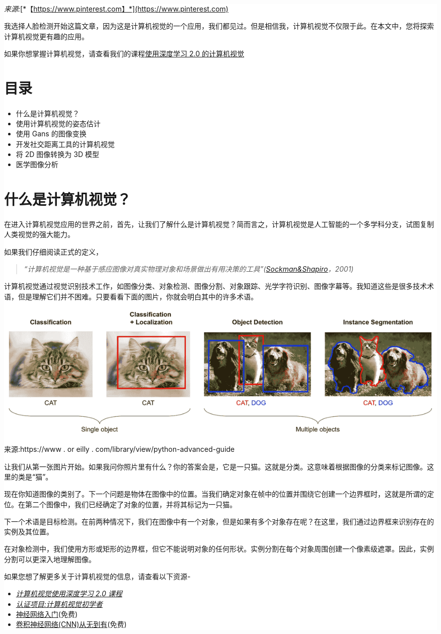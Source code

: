 *来源:*[*【https://www.pinterest.com】*](https://www.pinterest.com)

我选择人脸检测开始这篇文章，因为这是计算机视觉的一个应用，我们都见过。但是相信我，计算机视觉不仅限于此。在本文中，您将探索计算机视觉更有趣的应用。

如果你想掌握计算机视觉，请查看我们的课程[使用深度学习 2.0 的计算机视觉](https://courses.analyticsvidhya.com/courses/computer-vision-using-deep-learning-version2?utm_source=blog&utm_medium=top_5_applications_of_computer_vision)

# 目录

*   什么是计算机视觉？
*   使用计算机视觉的姿态估计
*   使用 Gans 的图像变换
*   开发社交距离工具的计算机视觉
*   将 2D 图像转换为 3D 模型
*   医学图像分析

# 什么是计算机视觉？

在进入计算机视觉应用的世界之前，首先，让我们了解什么是计算机视觉？简而言之，计算机视觉是人工智能的一个多学科分支，试图复制人类视觉的强大能力。

如果我们仔细阅读正式的定义，

> *“计算机视觉是一种基于感应图像对真实物理对象和场景做出有用决策的工具”(*[*Sockman&Shapiro*](https://www.amazon.com/Computer-Vision-Linda-G-Shapiro/dp/0130307963)*，2001)*

计算机视觉通过视觉识别技术工作，如图像分类、对象检测、图像分割、对象跟踪、光学字符识别、图像字幕等。我知道这些是很多技术术语，但是理解它们并不困难。只要看看下面的图片，你就会明白其中的许多术语。

![](img/3a74ccf52a0e70ba64b1b4264edd769c.png)

来源:https://www . or eilly . com/library/view/python-advanced-guide

让我们从第一张图片开始。如果我问你照片里有什么？你的答案会是，它是一只猫。这就是分类。这意味着根据图像的分类来标记图像。这里的类是“猫”。

现在你知道图像的类别了。下一个问题是物体在图像中的位置。当我们确定对象在帧中的位置并围绕它创建一个边界框时，这就是所谓的定位。在第二个图像中，我们已经确定了对象的位置，并将其标记为一只猫。

下一个术语是目标检测。在前两种情况下，我们在图像中有一个对象，但是如果有多个对象存在呢？在这里，我们通过边界框来识别存在的实例及其位置。

在对象检测中，我们使用方形或矩形的边界框，但它不能说明对象的任何形状。实例分割在每个对象周围创建一个像素级遮罩。因此，实例分割可以更深入地理解图像。

如果您想了解更多关于计算机视觉的信息，请查看以下资源-

*   [*计算机视觉使用深度学习 2.0 课程*](https://courses.analyticsvidhya.com/courses/computer-vision-using-deep-learning-version2?utm_source=blog&utm_medium=image-segmentation-article)
*   [*认证项目:计算机视觉初学者*](https://courses.analyticsvidhya.com/bundles/computer-vision-combo?utm_source=blog&utm_medium=image-segmentation-article)
*   [神经网络入门](https://courses.analyticsvidhya.com/courses/getting-started-with-neural-networks)(免费)
*   [卷积神经网络(CNN)从无到有](https://courses.analyticsvidhya.com/courses/convolutional-neural-networks-cnn-from-scratch)(免费)
